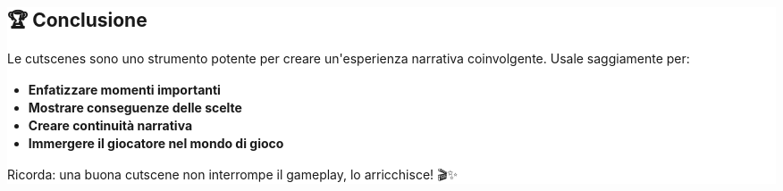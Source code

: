 ## 🏆 Conclusione

Le cutscenes sono uno strumento potente per creare un'esperienza narrativa coinvolgente. Usale saggiamente per:

- **Enfatizzare momenti importanti**
- **Mostrare conseguenze delle scelte**
- **Creare continuità narrativa**
- **Immergere il giocatore nel mondo di gioco**

Ricorda: una buona cutscene non interrompe il gameplay, lo arricchisce! 🎬✨